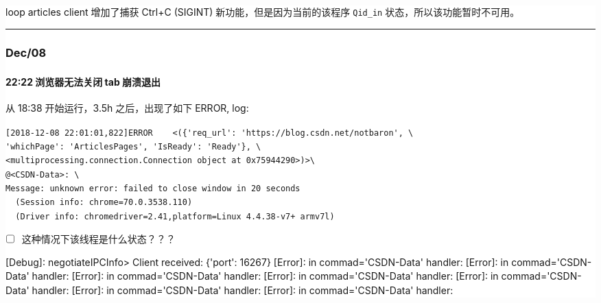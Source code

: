 
loop articles client 增加了捕获 Ctrl+C (SIGINT) 新功能，但是因为当前的该程序 `Qid_in` 状态，所以该功能暂时不可用。



------



### Dec/08

#### 22:22 浏览器无法关闭 tab 崩溃退出

从 18:38 开始运行，3.5h 之后，出现了如下 ERROR, log:

```
[2018-12-08 22:01:01,822]ERROR    <({'req_url': 'https://blog.csdn.net/notbaron', \
'whichPage': 'ArticlesPages', 'IsReady': 'Ready'}, \
<multiprocessing.connection.Connection object at 0x75944290>)>\
@<CSDN-Data>: \
Message: unknown error: failed to close window in 20 seconds
  (Session info: chrome=70.0.3538.110)
  (Driver info: chromedriver=2.41,platform=Linux 4.4.38-v7+ armv7l)

```



- [ ] 这种情况下该线程是什么状态？？？







[Debug]: negotiateIPCInfo> Client received:  {'port': 16267}
[Error]: in commad='CSDN-Data' handler: 
[Error]: in commad='CSDN-Data' handler: 
[Error]: in commad='CSDN-Data' handler: 
[Error]: in commad='CSDN-Data' handler: 
[Error]: in commad='CSDN-Data' handler: 
[Error]: in commad='CSDN-Data' handler: 
[Error]: in commad='CSDN-Data' handler: 